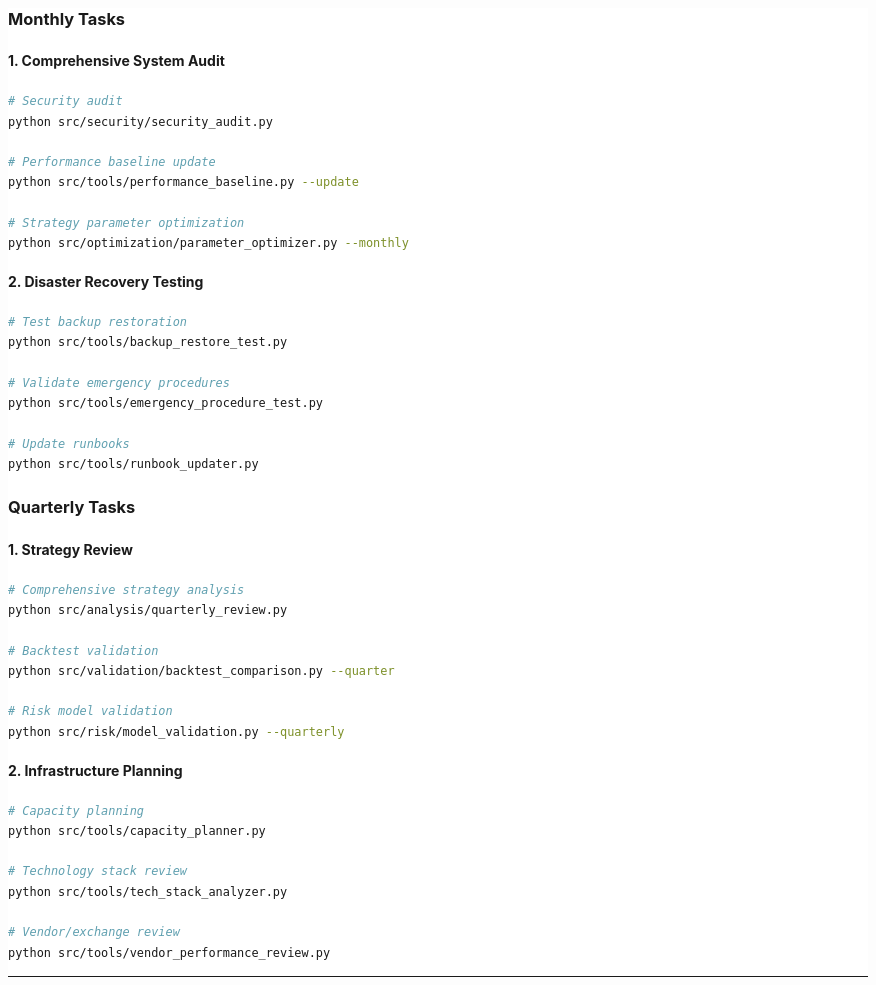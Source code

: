 ### Monthly Tasks

#### 1. Comprehensive System Audit
```bash
# Security audit
python src/security/security_audit.py

# Performance baseline update
python src/tools/performance_baseline.py --update

# Strategy parameter optimization
python src/optimization/parameter_optimizer.py --monthly
```

#### 2. Disaster Recovery Testing
```bash
# Test backup restoration
python src/tools/backup_restore_test.py

# Validate emergency procedures
python src/tools/emergency_procedure_test.py

# Update runbooks
python src/tools/runbook_updater.py
```

### Quarterly Tasks

#### 1. Strategy Review
```bash
# Comprehensive strategy analysis
python src/analysis/quarterly_review.py

# Backtest validation
python src/validation/backtest_comparison.py --quarter

# Risk model validation
python src/risk/model_validation.py --quarterly
```

#### 2. Infrastructure Planning
```bash
# Capacity planning
python src/tools/capacity_planner.py

# Technology stack review
python src/tools/tech_stack_analyzer.py

# Vendor/exchange review
python src/tools/vendor_performance_review.py
```

---